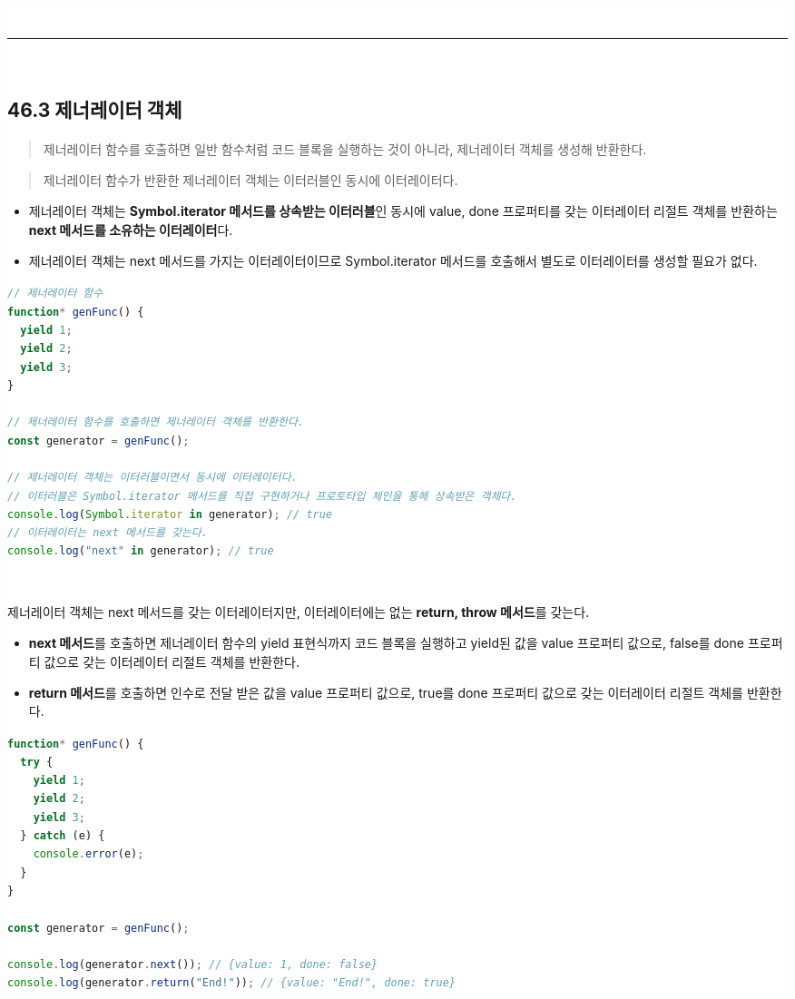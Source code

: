 <br>

---

<br>

## 46.3 제너레이터 객체

> 제너레이터 함수를 호출하면 일반 함수처럼 코드 블록을 실행하는 것이 아니라, 제너레이터 객체를 생성해 반환한다.

> 제너레이터 함수가 반환한 제너레이터 객체는 이터러블인 동시에 이터레이터다.

- 제너레이터 객체는 **Symbol.iterator 메서드를 상속받는 이터러블**인 동시에 value, done 프로퍼티를 갖는 이터레이터 리절트 객체를 반환하는 **next 메서드를 소유하는 이터레이터**다.

- 제너레이터 객체는 next 메서드를 가지는 이터레이터이므로 Symbol.iterator 메서드를 호출해서 별도로 이터레이터를 생성할 필요가 없다.

```js
// 제너레이터 함수
function* genFunc() {
  yield 1;
  yield 2;
  yield 3;
}

// 제너레이터 함수를 호출하면 제너레이터 객체를 반환한다.
const generator = genFunc();

// 제너레이터 객체는 이터러블이면서 동시에 이터레이터다.
// 이터러블은 Symbol.iterator 메서드를 직접 구현하거나 프로토타입 체인을 통해 상속받은 객체다.
console.log(Symbol.iterator in generator); // true
// 이터레이터는 next 메서드를 갖는다.
console.log("next" in generator); // true
```

<br>

제너레이터 객체는 next 메서드를 갖는 이터레이터지만, 이터레이터에는 없는 **return, throw 메서드**를 갖는다. <br>

- **next 메서드**를 호출하면 제너레이터 함수의 yield 표현식까지 코드 블록을 실행하고 yield된 값을 value 프로퍼티 값으로, false를 done 프로퍼티 값으로 갖는 이터레이터 리절트 객체를 반환한다.

- **return 메서드**를 호출하면 인수로 전달 받은 값을 value 프로퍼티 값으로, true를 done 프로퍼티 값으로 갖는 이터레이터 리절트 객체를 반환한다.

```js
function* genFunc() {
  try {
    yield 1;
    yield 2;
    yield 3;
  } catch (e) {
    console.error(e);
  }
}

const generator = genFunc();

console.log(generator.next()); // {value: 1, done: false}
console.log(generator.return("End!")); // {value: "End!", done: true}
```
